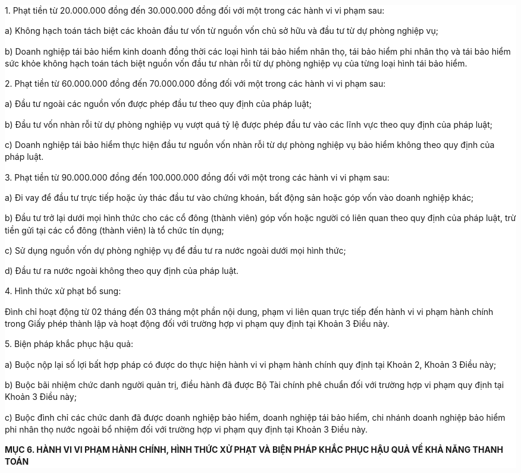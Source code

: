 1\. Phạt tiền từ 20.000.000 đồng đến 30.000.000 đồng đối với một trong
các hành vi vi phạm sau:

a\) Không hạch toán tách biệt các khoản đầu tư vốn từ nguồn vốn chủ sở
hữu và đầu tư từ dự phòng nghiệp vụ;

b\) Doanh nghiệp tái bảo hiểm kinh doanh đồng thời các loại hình tái bảo
hiểm nhân thọ, tái bảo hiểm phi nhân thọ và tái bảo hiểm sức khỏe không
hạch toán tách biệt nguồn vốn đầu tư nhàn rỗi từ dự phòng nghiệp vụ của
từng loại hình tái bảo hiểm.

2\. Phạt tiền từ 60.000.000 đồng đến 70.000.000 đồng đối với một trong
các hành vi vi phạm sau:

a\) Đầu tư ngoài các nguồn vốn được phép đầu tư theo quy định của pháp
luật;

b\) Đầu tư vốn nhàn rỗi từ dự phòng nghiệp vụ vượt quá tỷ lệ được phép
đầu tư vào các lĩnh vực theo quy định của pháp luật;

c\) Doanh nghiệp tái bảo hiểm thực hiện đầu tư nguồn vốn nhàn rỗi từ dự
phòng nghiệp vụ bảo hiểm không theo quy định của pháp luật.

3\. Phạt tiền từ 90.000.000 đồng đến 100.000.000 đồng đối với một trong
các hành vi vi phạm sau:

a\) Đi vay để đầu tư trực tiếp hoặc ủy thác đầu tư vào chứng khoán, bất
động sản hoặc góp vốn vào doanh nghiệp khác;

b\) Đầu tư trở lại dưới mọi hình thức cho các cổ đông (thành viên) góp
vốn hoặc người có liên quan theo quy định của pháp luật, trừ tiền gửi
tại các cổ đông (thành viên) là tổ chức tín dụng;

c\) Sử dụng nguồn vốn dự phòng nghiệp vụ để đầu tư ra nước ngoài dưới mọi
hình thức;

d\) Đầu tư ra nước ngoài không theo quy định của pháp luật.

4\. Hình thức xử phạt bổ sung:

Đình chỉ hoạt động từ 02 tháng đến 03 tháng một phần nội dung, phạm vi
liên quan trực tiếp đến hành vi vi phạm hành chính trong Giấy phép thành
lập và hoạt động đối với trường hợp vi phạm quy định tại Khoản 3 Điều
này.

5\. Biện pháp khắc phục hậu quả:

a\) Buộc nộp lại số lợi bất hợp pháp có được do thực hiện hành vi vi phạm
hành chính quy định tại Khoản 2, Khoản 3 Điều này;

b\) Buộc bãi nhiệm chức danh người quản trị, điều hành đã được Bộ Tài
chính phê chuẩn đối với trường hợp vi phạm quy định tại Khoản 3 Điều
này;

c\) Buộc đình chỉ các chức danh đã được doanh nghiệp bảo hiểm, doanh
nghiệp tái bảo hiểm, chi nhánh doanh nghiệp bảo hiểm phi nhân thọ nước
ngoài bổ nhiệm đối với trường hợp vi phạm quy định tại Khoản 3 Điều này.

**MỤC 6. HÀNH VI VI PHẠM HÀNH CHÍNH, HÌNH THỨC XỬ PHẠT VÀ BIỆN PHÁP KHẮC
PHỤC HẬU QUẢ VỀ KHẢ NĂNG THANH TOÁN**
